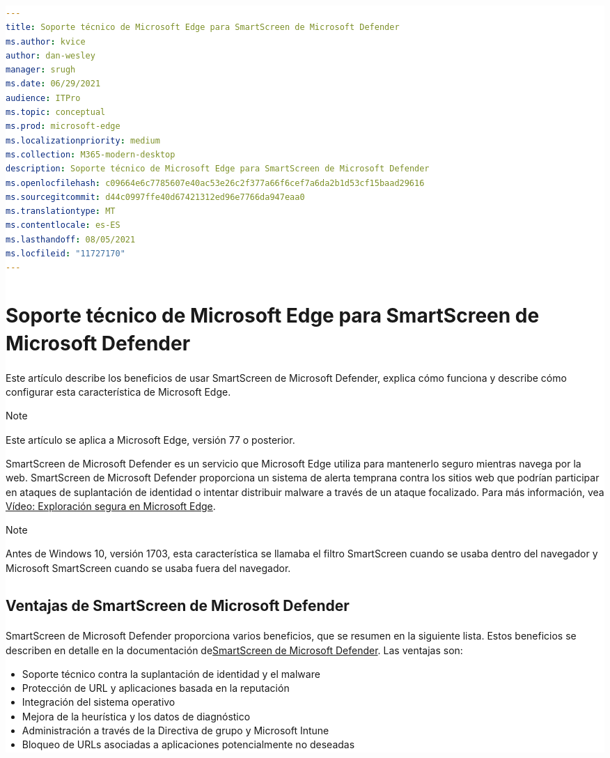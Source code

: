 ```yaml
---
title: Soporte técnico de Microsoft Edge para SmartScreen de Microsoft Defender
ms.author: kvice
author: dan-wesley
manager: srugh
ms.date: 06/29/2021
audience: ITPro
ms.topic: conceptual
ms.prod: microsoft-edge
ms.localizationpriority: medium
ms.collection: M365-modern-desktop
description: Soporte técnico de Microsoft Edge para SmartScreen de Microsoft Defender
ms.openlocfilehash: c09664e6c7785607e40ac53e26c2f377a66f6cef7a6da2b1d53cf15baad29616
ms.sourcegitcommit: d44c0997ffe40d67421312ed96e7766da947eaa0
ms.translationtype: MT
ms.contentlocale: es-ES
ms.lasthandoff: 08/05/2021
ms.locfileid: "11727170"
---
```

# <a name="microsoft-edge-support-for-microsoft-defender-smartscreen"></a>Soporte técnico de Microsoft Edge para SmartScreen de Microsoft Defender

Este artículo describe los beneficios de usar SmartScreen de Microsoft Defender, explica cómo funciona y describe cómo configurar esta característica de Microsoft Edge.

> [!NOTE]
> Este artículo se aplica a Microsoft Edge, versión 77 o posterior.

SmartScreen de Microsoft Defender es un servicio que Microsoft Edge utiliza para mantenerlo seguro mientras navega por la web. SmartScreen de Microsoft Defender proporciona un sistema de alerta temprana contra los sitios web que podrían participar en ataques de suplantación de identidad o intentar distribuir malware a través de un ataque focalizado. Para más información, vea [Vídeo: Exploración segura en Microsoft Edge](microsoft-edge-video-security-smartscreen.md).

> [!NOTE]
> Antes de Windows 10, versión 1703, esta característica se llamaba el filtro SmartScreen cuando se usaba dentro del navegador y Microsoft SmartScreen cuando se usaba fuera del navegador.

## <a name="the-benefits-of-microsoft-defender-smartscreen"></a>Ventajas de SmartScreen de Microsoft Defender

SmartScreen de Microsoft Defender proporciona varios beneficios, que se resumen en la siguiente lista. Estos beneficios se describen en detalle en la documentación de[SmartScreen de Microsoft Defender](/windows/security/threat-protection/windows-defender-smartscreen/windows-defender-smartscreen-overview#benefits-of-windows-defender-smartscreen). Las ventajas son:

- Soporte técnico contra la suplantación de identidad y el malware
- Protección de URL y aplicaciones basada en la reputación
- Integración del sistema operativo
- Mejora de la heurística y los datos de diagnóstico
- Administración a través de la Directiva de grupo y Microsoft Intune
- Bloqueo de URLs asociadas a aplicaciones potencialmente no deseadas
